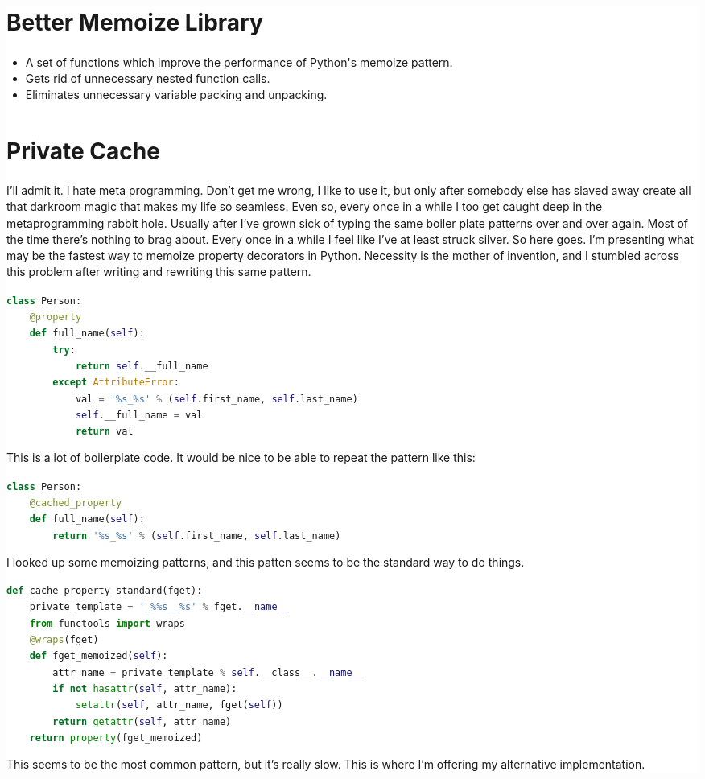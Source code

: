 # Better Memoize Library

- A set of functions which improve the performance of Python's memoize pattern.
- Gets rid of unnecessary nested function calls.
- Eliminates unnecessary variable packing and unpacking.

# Private Cache

I’ll admit it. I hate meta programming. Don’t get me wrong, I like to use it, but only after somebody else has slaved away create all that darkroom magic that makes my life so seamless. Even so, every once in a while I too get caught deep in the metaprogramming rabbit hole. Usually after I’ve grown sick of typing the same boiler plate patterns over and over again. Most of the time there’s nothing to brag about. Every once in a while I feel like I’ve at least struck silver. So here goes. I’m presenting what may be the fastest way to memoize property decorators in Python. Necessity is the mother of invention, and I stumbled across this problem after writing and rewriting this same pattern.

```python
class Person:
    @property
    def full_name(self):
        try:
            return self.__full_name
        except AttributeError:
            val = '%s_%s' % (self.first_name, self.last_name)
            self.__full_name = val
            return val
```

This is a lot of boilerplate code. It would be nice to be able to repeat the pattern like this:

```python
class Person:
    @cached_property
    def full_name(self):
        return '%s_%s' % (self.first_name, self.last_name)
```

I looked up some memoizing patterns, and this patten seems to be the standard way to do things.

```python
def cache_property_standard(fget):
    private_template = '_%%s__%s' % fget.__name__
    from functools import wraps
    @wraps(fget)
    def fget_memoized(self):
        attr_name = private_template % self.__class__.__name__
        if not hasattr(self, attr_name):
            setattr(self, attr_name, fget(self))
        return getattr(self, attr_name)
    return property(fget_memoized)
```

This seems to be the most common pattern, but it’s really slow. This is where I’m offering my alternative implementation.
